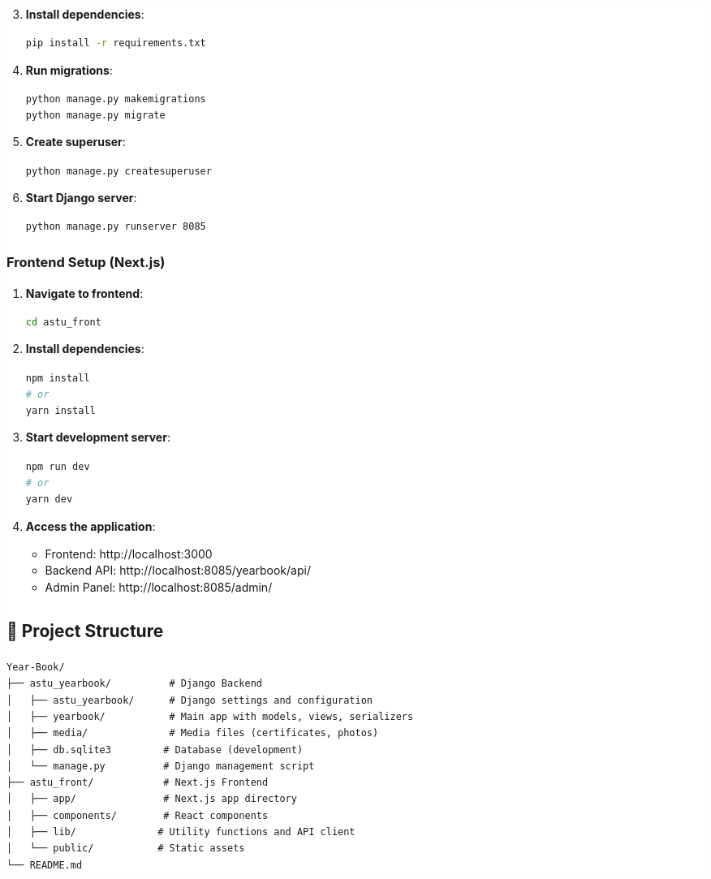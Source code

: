 3. **Install dependencies**:
   ```bash
   pip install -r requirements.txt
   ```

4. **Run migrations**:
   ```bash
   python manage.py makemigrations
   python manage.py migrate
   ```

5. **Create superuser**:
   ```bash
   python manage.py createsuperuser
   ```

6. **Start Django server**:
   ```bash
   python manage.py runserver 8085
   ```

### Frontend Setup (Next.js)

1. **Navigate to frontend**:
   ```bash
   cd astu_front
   ```

2. **Install dependencies**:
   ```bash
   npm install
   # or
   yarn install
   ```

3. **Start development server**:
   ```bash
   npm run dev
   # or
   yarn dev
   ```

4. **Access the application**:
   - Frontend: http://localhost:3000
   - Backend API: http://localhost:8085/yearbook/api/
   - Admin Panel: http://localhost:8085/admin/

## 📁 Project Structure

```
Year-Book/
├── astu_yearbook/          # Django Backend
│   ├── astu_yearbook/      # Django settings and configuration
│   ├── yearbook/           # Main app with models, views, serializers
│   ├── media/              # Media files (certificates, photos)
│   ├── db.sqlite3         # Database (development)
│   └── manage.py          # Django management script
├── astu_front/            # Next.js Frontend
│   ├── app/               # Next.js app directory
│   ├── components/        # React components
│   ├── lib/              # Utility functions and API client
│   └── public/           # Static assets
└── README.md
```
